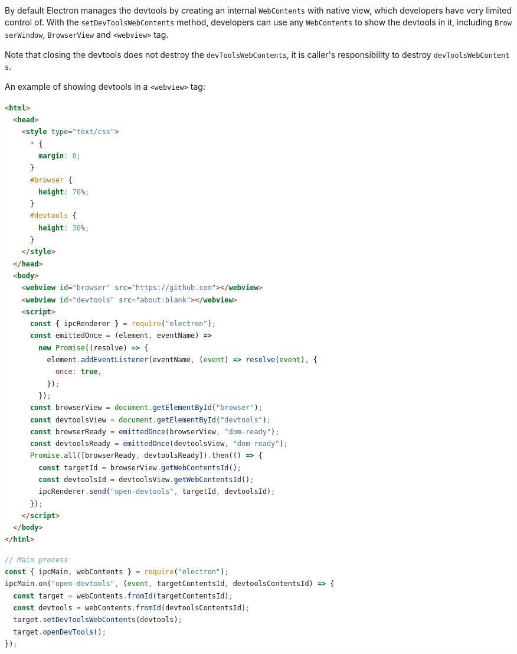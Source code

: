 By default Electron manages the devtools by creating an internal `WebContents`
with native view, which developers have very limited control of. With the
`setDevToolsWebContents` method, developers can use any `WebContents` to show
the devtools in it, including `BrowserWindow`, `BrowserView` and `<webview>`
tag.

Note that closing the devtools does not destroy the `devToolsWebContents`, it
is caller's responsibility to destroy `devToolsWebContents`.

An example of showing devtools in a `<webview>` tag:

```html
<html>
  <head>
    <style type="text/css">
      * {
        margin: 0;
      }
      #browser {
        height: 70%;
      }
      #devtools {
        height: 30%;
      }
    </style>
  </head>
  <body>
    <webview id="browser" src="https://github.com"></webview>
    <webview id="devtools" src="about:blank"></webview>
    <script>
      const { ipcRenderer } = require("electron");
      const emittedOnce = (element, eventName) =>
        new Promise((resolve) => {
          element.addEventListener(eventName, (event) => resolve(event), {
            once: true,
          });
        });
      const browserView = document.getElementById("browser");
      const devtoolsView = document.getElementById("devtools");
      const browserReady = emittedOnce(browserView, "dom-ready");
      const devtoolsReady = emittedOnce(devtoolsView, "dom-ready");
      Promise.all([browserReady, devtoolsReady]).then(() => {
        const targetId = browserView.getWebContentsId();
        const devtoolsId = devtoolsView.getWebContentsId();
        ipcRenderer.send("open-devtools", targetId, devtoolsId);
      });
    </script>
  </body>
</html>
```

```js
// Main process
const { ipcMain, webContents } = require("electron");
ipcMain.on("open-devtools", (event, targetContentsId, devtoolsContentsId) => {
  const target = webContents.fromId(targetContentsId);
  const devtools = webContents.fromId(devtoolsContentsId);
  target.setDevToolsWebContents(devtools);
  target.openDevTools();
});
```


[keyboardevent]: https://developer.mozilla.org/en-US/docs/Web/API/KeyboardEvent
[event-emitter]: https://nodejs.org/api/events.html#events_class_eventemitter
[sca]: https://developer.mozilla.org/en-US/docs/Web/API/Web_Workers_API/Structured_clone_algorithm
[`postmessage`]: https://developer.mozilla.org/en-US/docs/Web/API/Window/postMessage